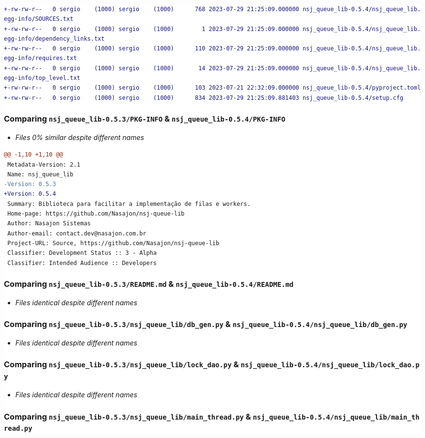 ```diff
+-rw-rw-r--   0 sergio    (1000) sergio    (1000)      768 2023-07-29 21:25:09.000000 nsj_queue_lib-0.5.4/nsj_queue_lib.egg-info/SOURCES.txt
+-rw-rw-r--   0 sergio    (1000) sergio    (1000)        1 2023-07-29 21:25:09.000000 nsj_queue_lib-0.5.4/nsj_queue_lib.egg-info/dependency_links.txt
+-rw-rw-r--   0 sergio    (1000) sergio    (1000)      110 2023-07-29 21:25:09.000000 nsj_queue_lib-0.5.4/nsj_queue_lib.egg-info/requires.txt
+-rw-rw-r--   0 sergio    (1000) sergio    (1000)       14 2023-07-29 21:25:09.000000 nsj_queue_lib-0.5.4/nsj_queue_lib.egg-info/top_level.txt
+-rw-rw-r--   0 sergio    (1000) sergio    (1000)      103 2023-07-21 22:32:09.000000 nsj_queue_lib-0.5.4/pyproject.toml
+-rw-rw-r--   0 sergio    (1000) sergio    (1000)      834 2023-07-29 21:25:09.881403 nsj_queue_lib-0.5.4/setup.cfg
```

### Comparing `nsj_queue_lib-0.5.3/PKG-INFO` & `nsj_queue_lib-0.5.4/PKG-INFO`

 * *Files 0% similar despite different names*

```diff
@@ -1,10 +1,10 @@
 Metadata-Version: 2.1
 Name: nsj_queue_lib
-Version: 0.5.3
+Version: 0.5.4
 Summary: Biblioteca para facilitar a implementação de filas e workers.
 Home-page: https://github.com/Nasajon/nsj-queue-lib
 Author: Nasajon Sistemas
 Author-email: contact.dev@nasajon.com.br
 Project-URL: Source, https://github.com/Nasajon/nsj-queue-lib
 Classifier: Development Status :: 3 - Alpha
 Classifier: Intended Audience :: Developers
```

### Comparing `nsj_queue_lib-0.5.3/README.md` & `nsj_queue_lib-0.5.4/README.md`

 * *Files identical despite different names*

### Comparing `nsj_queue_lib-0.5.3/nsj_queue_lib/db_gen.py` & `nsj_queue_lib-0.5.4/nsj_queue_lib/db_gen.py`

 * *Files identical despite different names*

### Comparing `nsj_queue_lib-0.5.3/nsj_queue_lib/lock_dao.py` & `nsj_queue_lib-0.5.4/nsj_queue_lib/lock_dao.py`

 * *Files identical despite different names*

### Comparing `nsj_queue_lib-0.5.3/nsj_queue_lib/main_thread.py` & `nsj_queue_lib-0.5.4/nsj_queue_lib/main_thread.py`
